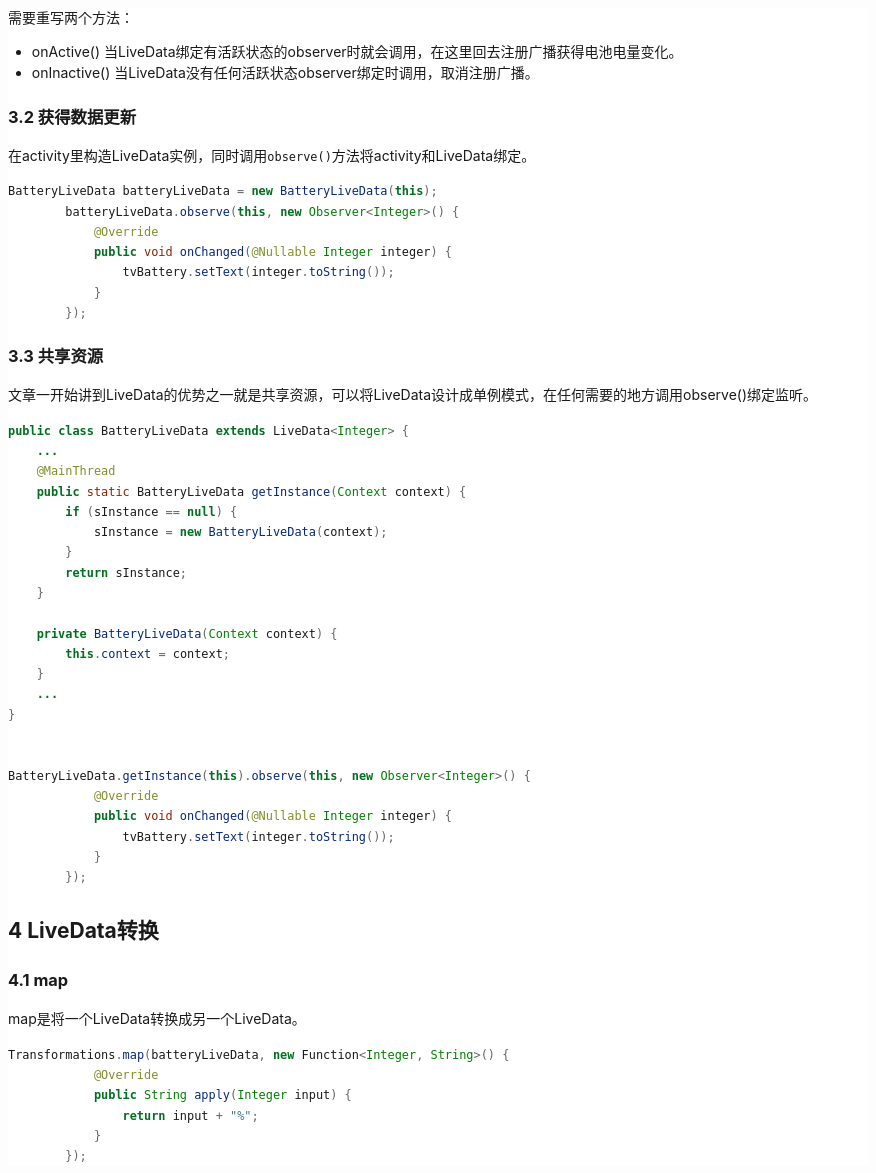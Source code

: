 需要重写两个方法：
* onActive() 
    当LiveData绑定有活跃状态的observer时就会调用，在这里回去注册广播获得电池电量变化。
* onInactive()
    当LiveData没有任何活跃状态observer绑定时调用，取消注册广播。

### 3.2 获得数据更新
在activity里构造LiveData实例，同时调用`observe()`方法将activity和LiveData绑定。
```java
BatteryLiveData batteryLiveData = new BatteryLiveData(this);
		batteryLiveData.observe(this, new Observer<Integer>() {
			@Override
			public void onChanged(@Nullable Integer integer) {
				tvBattery.setText(integer.toString());
			}
		});
```

### 3.3 共享资源
文章一开始讲到LiveData的优势之一就是共享资源，可以将LiveData设计成单例模式，在任何需要的地方调用observe()绑定监听。
```java
public class BatteryLiveData extends LiveData<Integer> {
    ...
	@MainThread
	public static BatteryLiveData getInstance(Context context) {
		if (sInstance == null) {
			sInstance = new BatteryLiveData(context);
		}
		return sInstance;
	}

	private BatteryLiveData(Context context) {
		this.context = context;
	}
    ...
}


BatteryLiveData.getInstance(this).observe(this, new Observer<Integer>() {
			@Override
			public void onChanged(@Nullable Integer integer) {
				tvBattery.setText(integer.toString());
			}
		});
```

## 4 LiveData转换
### 4.1 map
map是将一个LiveData转换成另一个LiveData。
```java
Transformations.map(batteryLiveData, new Function<Integer, String>() {
			@Override
			public String apply(Integer input) {
				return input + "%";
			}
		});
```
